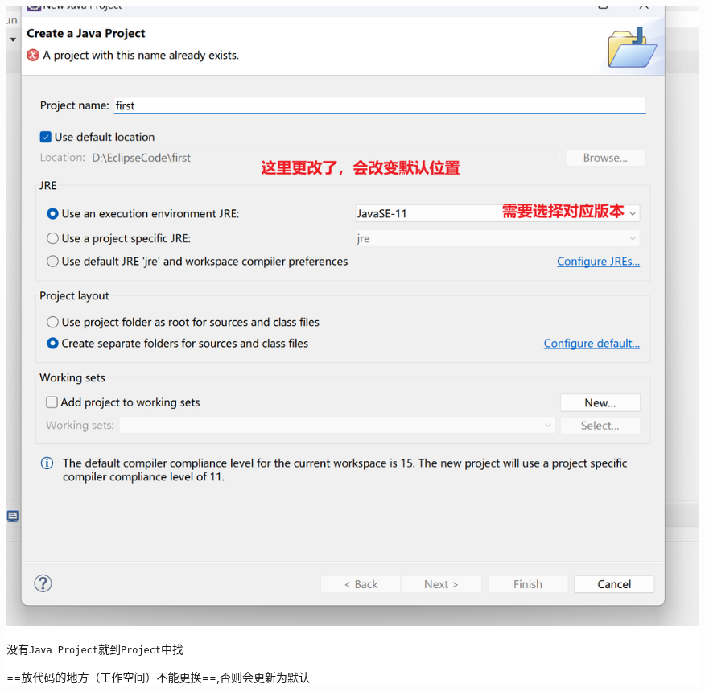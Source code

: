 ![image-20231222104256850](images/image-20231222104256850.png)

没有`Java Project`就到`Project`中找

==放代码的地方（工作空间）不能更换==,否则会更新为默认
